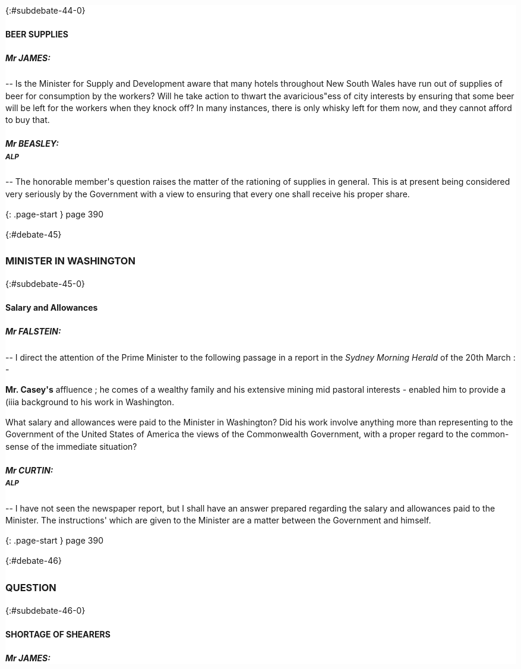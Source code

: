 {:#subdebate-44-0}
#### BEER SUPPLIES

##### Mr JAMES:

-- Is the Minister for Supply and Development aware that many hotels throughout New South Wales have run out of supplies of beer for consumption by the workers? Will he take action to thwart the avaricious"ess of city interests by ensuring that some beer will be left for the workers when they knock off? In many instances, there is only whisky left for them now, and they cannot afford to buy that. 

##### Mr BEASLEY:<br><small class="text-muted">ALP</small>

-- The honorable member's question raises the matter of the rationing of supplies in general. This is at present being considered very seriously by the Government with a view to ensuring that every one shall receive his proper share. 

{: .page-start }
page 390

{:#debate-45}
### MINISTER IN WASHINGTON

{:#subdebate-45-0}
#### Salary and Allowances

##### Mr FALSTEIN:

-- I direct the attention of the  Prime  Minister to the  following passage  in a report in the  *Sydney*  *Morning*  *Herald*  of the 20th March : - 

  >
 **Mr. Casey's** affluence ; he comes of a wealthy family and his extensive mining mid pastoral interests - enabled him to provide a (iiia background  to his work in Washington. 

What salary and allowances were paid to the Minister in Washington? Did his work involve anything more than representing to the Government of the United States of America the views of the Commonwealth Government, with a proper regard to the common-sense of the immediate situation? 

##### Mr CURTIN:<br><small class="text-muted">ALP</small>

-- I have not seen the newspaper report, but I shall have an answer prepared regarding the salary and allowances paid to the Minister. The instructions' which are given to the Minister are a matter between the Government and himself. 

{: .page-start }
page 390

{:#debate-46}
### QUESTION

{:#subdebate-46-0}
#### SHORTAGE OF SHEARERS

##### Mr JAMES:
